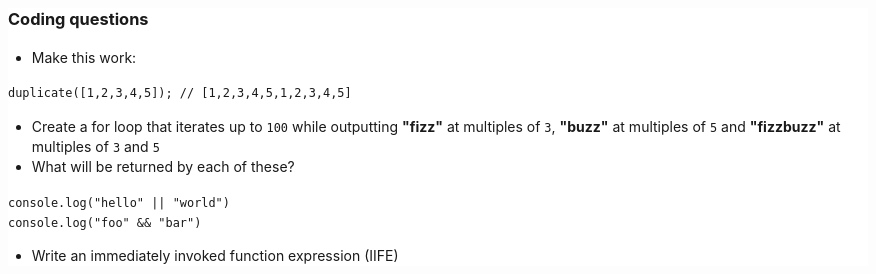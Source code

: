 ### Coding questions

* Make this work:

```
duplicate([1,2,3,4,5]); // [1,2,3,4,5,1,2,3,4,5]
```

* Create a for loop that iterates up to `100` while outputting **"fizz"** at multiples of `3`, **"buzz"** at multiples of `5` and **"fizzbuzz"** at multiples of `3` and `5`
* What will be returned by each of these?

```
console.log("hello" || "world")
console.log("foo" && "bar")
```

* Write an immediately invoked function expression (IIFE)
